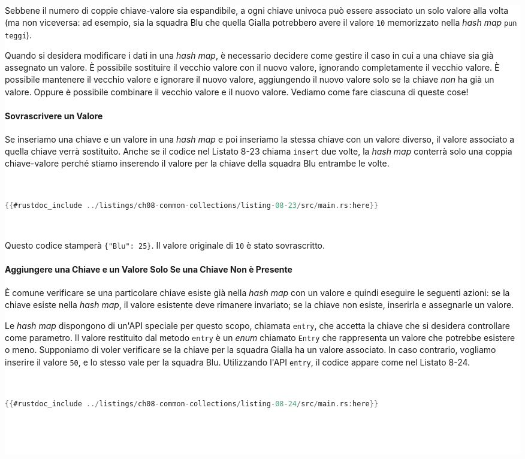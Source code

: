 Sebbene il numero di coppie chiave-valore sia espandibile, a ogni chiave univoca
può essere associato un solo valore alla volta (ma non viceversa: ad esempio,
sia la squadra Blu che quella Gialla potrebbero avere il valore `10` memorizzato
nella _hash map_ `punteggi`).

Quando si desidera modificare i dati in una _hash map_, è necessario decidere
come gestire il caso in cui a una chiave sia già assegnato un valore. È
possibile sostituire il vecchio valore con il nuovo valore, ignorando
completamente il vecchio valore. È possibile mantenere il vecchio valore e
ignorare il nuovo valore, aggiungendo il nuovo valore solo se la chiave _non_ ha
già un valore. Oppure è possibile combinare il vecchio valore e il nuovo valore.
Vediamo come fare ciascuna di queste cose!

#### Sovrascrivere un Valore

Se inseriamo una chiave e un valore in una _hash map_ e poi inseriamo la stessa
chiave con un valore diverso, il valore associato a quella chiave verrà
sostituito. Anche se il codice nel Listato 8-23 chiama `insert` due volte, la
_hash map_ conterrà solo una coppia chiave-valore perché stiamo inserendo il
valore per la chiave della squadra Blu entrambe le volte.

<Listing number="8-23" caption="Sostituzione di un valore memorizzato con una chiave specifica">

```rust
{{#rustdoc_include ../listings/ch08-common-collections/listing-08-23/src/main.rs:here}}
```

</Listing>

Questo codice stamperà `{"Blu": 25}`. Il valore originale di `10` è stato
sovrascritto.


<a id="only-inserting-a-value-if-the-key-has-no-value"></a>

#### Aggiungere una Chiave e un Valore Solo Se una Chiave Non è Presente

È comune verificare se una particolare chiave esiste già nella _hash map_ con un
valore e quindi eseguire le seguenti azioni: se la chiave esiste nella _hash
map_, il valore esistente deve rimanere invariato; se la chiave non esiste,
inserirla e assegnarle un valore.

Le _hash map_ dispongono di un'API speciale per questo scopo, chiamata `entry`,
che accetta la chiave che si desidera controllare come parametro. Il valore
restituito dal metodo `entry` è un _enum_ chiamato `Entry` che rappresenta un
valore che potrebbe esistere o meno. Supponiamo di voler verificare se la chiave
per la squadra Gialla ha un valore associato. In caso contrario, vogliamo
inserire il valore `50`, e lo stesso vale per la squadra Blu. Utilizzando l'API
`entry`, il codice appare come nel Listato 8-24.

<Listing number="8-24" caption="Utilizzo del metodo `entry` per inserire solo se la chiave non ha già un valore">

```rust
{{#rustdoc_include ../listings/ch08-common-collections/listing-08-24/src/main.rs:here}}
```
